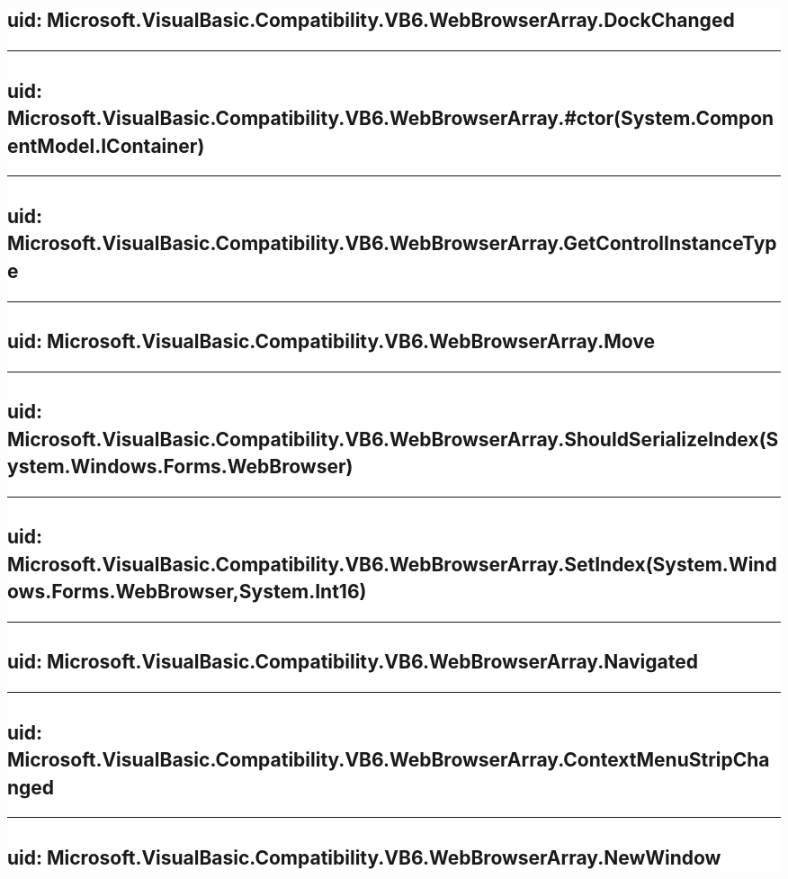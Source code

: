 uid: Microsoft.VisualBasic.Compatibility.VB6.WebBrowserArray.DockChanged
---

---
uid: Microsoft.VisualBasic.Compatibility.VB6.WebBrowserArray.#ctor(System.ComponentModel.IContainer)
---

---
uid: Microsoft.VisualBasic.Compatibility.VB6.WebBrowserArray.GetControlInstanceType
---

---
uid: Microsoft.VisualBasic.Compatibility.VB6.WebBrowserArray.Move
---

---
uid: Microsoft.VisualBasic.Compatibility.VB6.WebBrowserArray.ShouldSerializeIndex(System.Windows.Forms.WebBrowser)
---

---
uid: Microsoft.VisualBasic.Compatibility.VB6.WebBrowserArray.SetIndex(System.Windows.Forms.WebBrowser,System.Int16)
---

---
uid: Microsoft.VisualBasic.Compatibility.VB6.WebBrowserArray.Navigated
---

---
uid: Microsoft.VisualBasic.Compatibility.VB6.WebBrowserArray.ContextMenuStripChanged
---

---
uid: Microsoft.VisualBasic.Compatibility.VB6.WebBrowserArray.NewWindow
---
